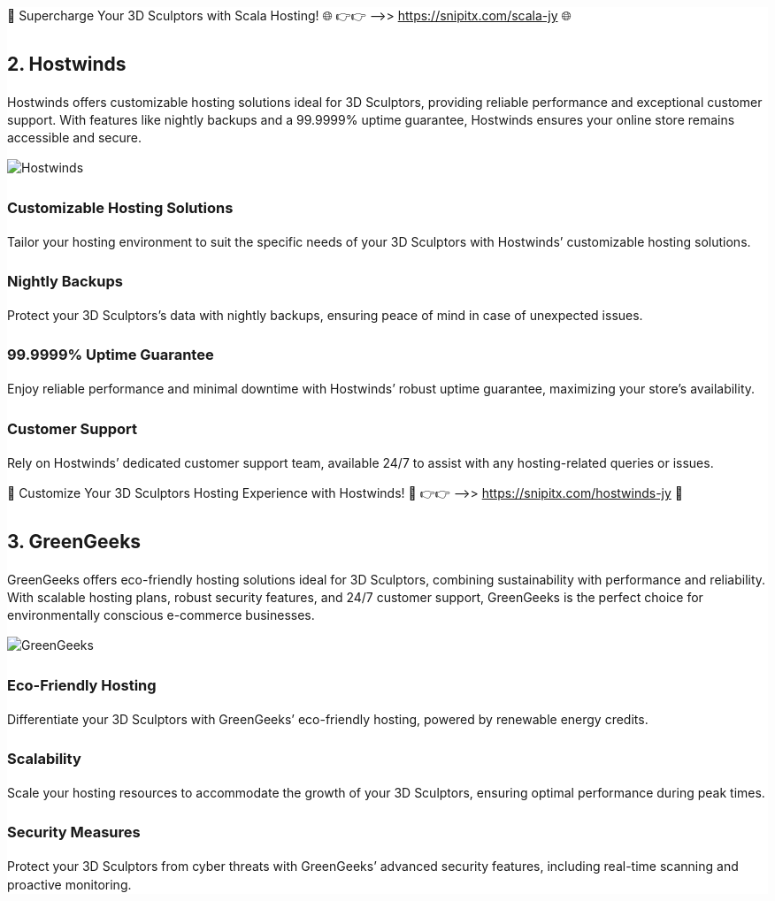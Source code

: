 🚀 Supercharge Your 3D Sculptors with Scala Hosting! 🌐
👉👉 -->> https://snipitx.com/scala-jy 🌐

## 2. Hostwinds

Hostwinds offers customizable hosting solutions ideal for 3D Sculptors, providing reliable performance and exceptional customer support. With features like nightly backups and a 99.9999% uptime guarantee, Hostwinds ensures your online store remains accessible and secure.

![Hostwinds](https://i.imgur.com/53aSNXx.jpeg "Hostwinds Hosting")

### Customizable Hosting Solutions
Tailor your hosting environment to suit the specific needs of your 3D Sculptors with Hostwinds’ customizable hosting solutions.

### Nightly Backups
Protect your 3D Sculptors’s data with nightly backups, ensuring peace of mind in case of unexpected issues.

### 99.9999% Uptime Guarantee
Enjoy reliable performance and minimal downtime with Hostwinds’ robust uptime guarantee, maximizing your store’s availability.

### Customer Support
Rely on Hostwinds’ dedicated customer support team, available 24/7 to assist with any hosting-related queries or issues.

🌟 Customize Your 3D Sculptors Hosting Experience with Hostwinds! 🚀
👉👉 -->> https://snipitx.com/hostwinds-jy 🚀


## 3. GreenGeeks

GreenGeeks offers eco-friendly hosting solutions ideal for 3D Sculptors, combining sustainability with performance and reliability. With scalable hosting plans, robust security features, and 24/7 customer support, GreenGeeks is the perfect choice for environmentally conscious e-commerce businesses.

![GreenGeeks](https://i.imgur.com/eEwuntu.jpg "GreenGeeks Hosting")

### Eco-Friendly Hosting
Differentiate your 3D Sculptors with GreenGeeks’ eco-friendly hosting, powered by renewable energy credits.

### Scalability
Scale your hosting resources to accommodate the growth of your 3D Sculptors, ensuring optimal performance during peak times.

### Security Measures
Protect your 3D Sculptors from cyber threats with GreenGeeks’ advanced security features, including real-time scanning and proactive monitoring.
